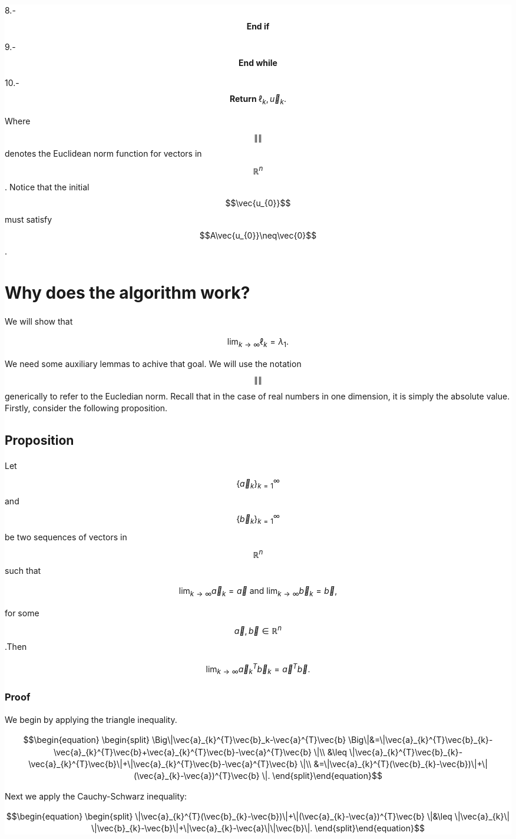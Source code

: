 8.- $$\textbf{End if}$$ 

9.- $$\textbf{End while}$$

10.- $$\textbf{Return } \ell_{k},\vec{u}_{k}.$$

Where $$\big\| \big\|$$ denotes the Euclidean norm function for vectors in $$\mathbb{R}^n$$. Notice that the initial $$\vec{u_{0}}$$ must satisfy $$A\vec{u_{0}}\neq\vec{0}$$.




# Why does the algorithm work?

We will show that 

$$\begin{equation}\lim_{k\to\infty}\ell_k=\lambda_1.\end{equation}$$

We need some auxiliary lemmas to achive that goal. We will use the notation $$\big\| \big\|$$ generically to refer to the Eucledian norm. Recall that in the case of real numbers in one dimension, it is simply the absolute value. 
Firstly, consider the following proposition.

## Proposition
Let $$\{\vec{a}_k\}_{k=1}^{\infty}$$ and $$\{\vec{b}_k\}_{k=1}^{\infty}$$ be two sequences of vectors in $$\mathbb{R}^{n}$$ such that

 $$\begin{equation}\lim_{k\to \infty}\vec{a}_k=\vec{a} \text{ and }\lim_{k\to \infty}\vec{b}_k=\vec{b}\end{equation},$$ 
 
for some $$\vec{a}, \vec{b}\in \mathbb{R}^{n}$$.Then


 $$\begin{equation}\lim_{k\to\infty}\vec{a}_{k}^{T}\vec{b}_k=\vec{a}^{T}\vec{b}.\end{equation}$$


### Proof

We begin by applying the triangle inequality. 


$$\begin{equation}
\begin{split}
\Big\|\vec{a}_{k}^{T}\vec{b}_k-\vec{a}^{T}\vec{b} \Big\|&=\|\vec{a}_{k}^{T}\vec{b}_{k}-\vec{a}_{k}^{T}\vec{b}+\vec{a}_{k}^{T}\vec{b}-\vec{a}^{T}\vec{b} \|\\
 &\leq \|\vec{a}_{k}^{T}\vec{b}_{k}-\vec{a}_{k}^{T}\vec{b}\|+\|\vec{a}_{k}^{T}\vec{b}-\vec{a}^{T}\vec{b} \|\\
 &=\|\vec{a}_{k}^{T}(\vec{b}_{k}-\vec{b})\|+\|(\vec{a}_{k}-\vec{a})^{T}\vec{b} \|.
\end{split}\end{equation}$$

Next we apply the Cauchy-Schwarz inequality:


$$\begin{equation}
\begin{split}
\|\vec{a}_{k}^{T}(\vec{b}_{k}-\vec{b})\|+\|(\vec{a}_{k}-\vec{a})^{T}\vec{b} \|&\leq \|\vec{a}_{k}\| \|\vec{b}_{k}-\vec{b}\|+\|\vec{a}_{k}-\vec{a}\|\|\vec{b}\|.
\end{split}\end{equation}$$
